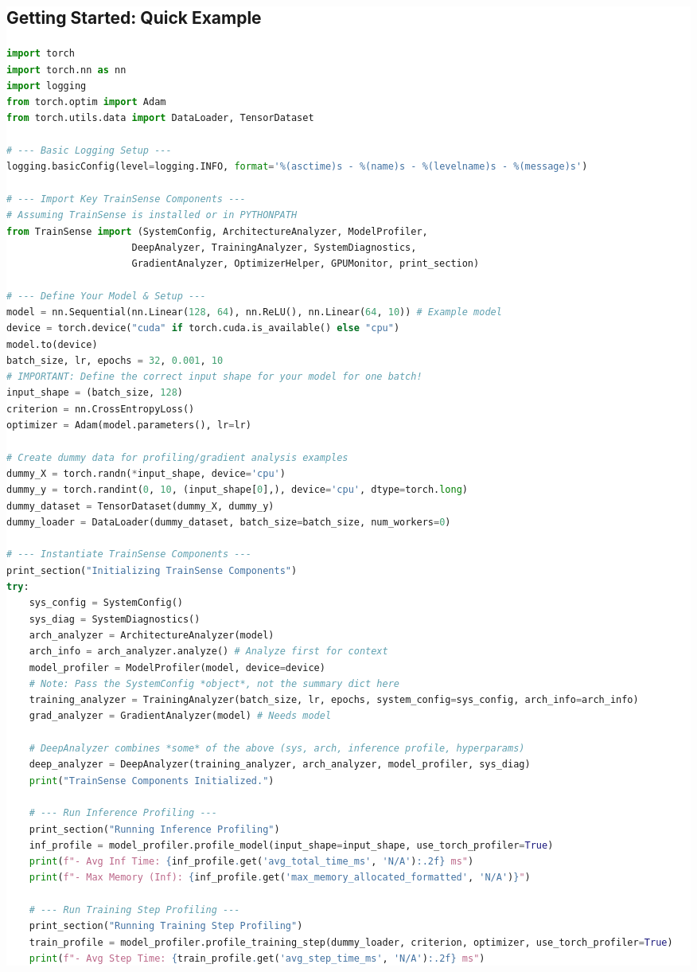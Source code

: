 ## Getting Started: Quick Example

```python
import torch
import torch.nn as nn
import logging
from torch.optim import Adam
from torch.utils.data import DataLoader, TensorDataset

# --- Basic Logging Setup ---
logging.basicConfig(level=logging.INFO, format='%(asctime)s - %(name)s - %(levelname)s - %(message)s')

# --- Import Key TrainSense Components ---
# Assuming TrainSense is installed or in PYTHONPATH
from TrainSense import (SystemConfig, ArchitectureAnalyzer, ModelProfiler,
                      DeepAnalyzer, TrainingAnalyzer, SystemDiagnostics,
                      GradientAnalyzer, OptimizerHelper, GPUMonitor, print_section)

# --- Define Your Model & Setup ---
model = nn.Sequential(nn.Linear(128, 64), nn.ReLU(), nn.Linear(64, 10)) # Example model
device = torch.device("cuda" if torch.cuda.is_available() else "cpu")
model.to(device)
batch_size, lr, epochs = 32, 0.001, 10
# IMPORTANT: Define the correct input shape for your model for one batch!
input_shape = (batch_size, 128)
criterion = nn.CrossEntropyLoss()
optimizer = Adam(model.parameters(), lr=lr)

# Create dummy data for profiling/gradient analysis examples
dummy_X = torch.randn(*input_shape, device='cpu')
dummy_y = torch.randint(0, 10, (input_shape[0],), device='cpu', dtype=torch.long)
dummy_dataset = TensorDataset(dummy_X, dummy_y)
dummy_loader = DataLoader(dummy_dataset, batch_size=batch_size, num_workers=0)

# --- Instantiate TrainSense Components ---
print_section("Initializing TrainSense Components")
try:
    sys_config = SystemConfig()
    sys_diag = SystemDiagnostics()
    arch_analyzer = ArchitectureAnalyzer(model)
    arch_info = arch_analyzer.analyze() # Analyze first for context
    model_profiler = ModelProfiler(model, device=device)
    # Note: Pass the SystemConfig *object*, not the summary dict here
    training_analyzer = TrainingAnalyzer(batch_size, lr, epochs, system_config=sys_config, arch_info=arch_info)
    grad_analyzer = GradientAnalyzer(model) # Needs model

    # DeepAnalyzer combines *some* of the above (sys, arch, inference profile, hyperparams)
    deep_analyzer = DeepAnalyzer(training_analyzer, arch_analyzer, model_profiler, sys_diag)
    print("TrainSense Components Initialized.")

    # --- Run Inference Profiling ---
    print_section("Running Inference Profiling")
    inf_profile = model_profiler.profile_model(input_shape=input_shape, use_torch_profiler=True)
    print(f"- Avg Inf Time: {inf_profile.get('avg_total_time_ms', 'N/A'):.2f} ms")
    print(f"- Max Memory (Inf): {inf_profile.get('max_memory_allocated_formatted', 'N/A')}")

    # --- Run Training Step Profiling ---
    print_section("Running Training Step Profiling")
    train_profile = model_profiler.profile_training_step(dummy_loader, criterion, optimizer, use_torch_profiler=True)
    print(f"- Avg Step Time: {train_profile.get('avg_step_time_ms', 'N/A'):.2f} ms")
```